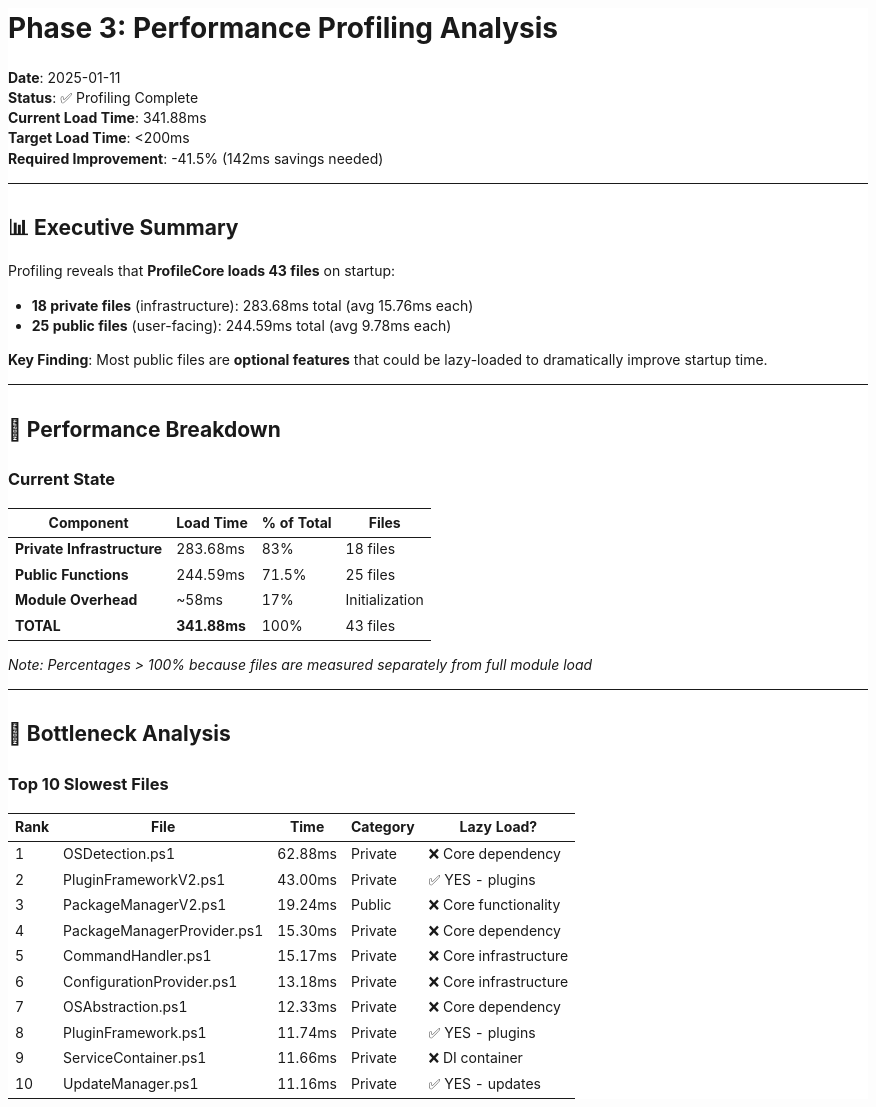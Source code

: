 # Phase 3: Performance Profiling Analysis

**Date**: 2025-01-11  
**Status**: ✅ Profiling Complete  
**Current Load Time**: 341.88ms  
**Target Load Time**: <200ms  
**Required Improvement**: -41.5% (142ms savings needed)

---

## 📊 Executive Summary

Profiling reveals that **ProfileCore loads 43 files** on startup:

- **18 private files** (infrastructure): 283.68ms total (avg 15.76ms each)
- **25 public files** (user-facing): 244.59ms total (avg 9.78ms each)

**Key Finding**: Most public files are **optional features** that could be lazy-loaded to dramatically improve startup time.

---

## 🎯 Performance Breakdown

### Current State

| Component                  | Load Time    | % of Total | Files          |
| -------------------------- | ------------ | ---------- | -------------- |
| **Private Infrastructure** | 283.68ms     | 83%        | 18 files       |
| **Public Functions**       | 244.59ms     | 71.5%      | 25 files       |
| **Module Overhead**        | ~58ms        | 17%        | Initialization |
| **TOTAL**                  | **341.88ms** | 100%       | 43 files       |

_Note: Percentages > 100% because files are measured separately from full module load_

---

## 🐌 Bottleneck Analysis

### Top 10 Slowest Files

| Rank | File                       | Time    | Category | Lazy Load?             |
| ---- | -------------------------- | ------- | -------- | ---------------------- |
| 1    | OSDetection.ps1            | 62.88ms | Private  | ❌ Core dependency     |
| 2    | PluginFrameworkV2.ps1      | 43.00ms | Private  | ✅ YES - plugins       |
| 3    | PackageManagerV2.ps1       | 19.24ms | Public   | ❌ Core functionality  |
| 4    | PackageManagerProvider.ps1 | 15.30ms | Private  | ❌ Core dependency     |
| 5    | CommandHandler.ps1         | 15.17ms | Private  | ❌ Core infrastructure |
| 6    | ConfigurationProvider.ps1  | 13.18ms | Private  | ❌ Core infrastructure |
| 7    | OSAbstraction.ps1          | 12.33ms | Private  | ❌ Core dependency     |
| 8    | PluginFramework.ps1        | 11.74ms | Private  | ✅ YES - plugins       |
| 9    | ServiceContainer.ps1       | 11.66ms | Private  | ❌ DI container        |
| 10   | UpdateManager.ps1          | 11.16ms | Private  | ✅ YES - updates       |
